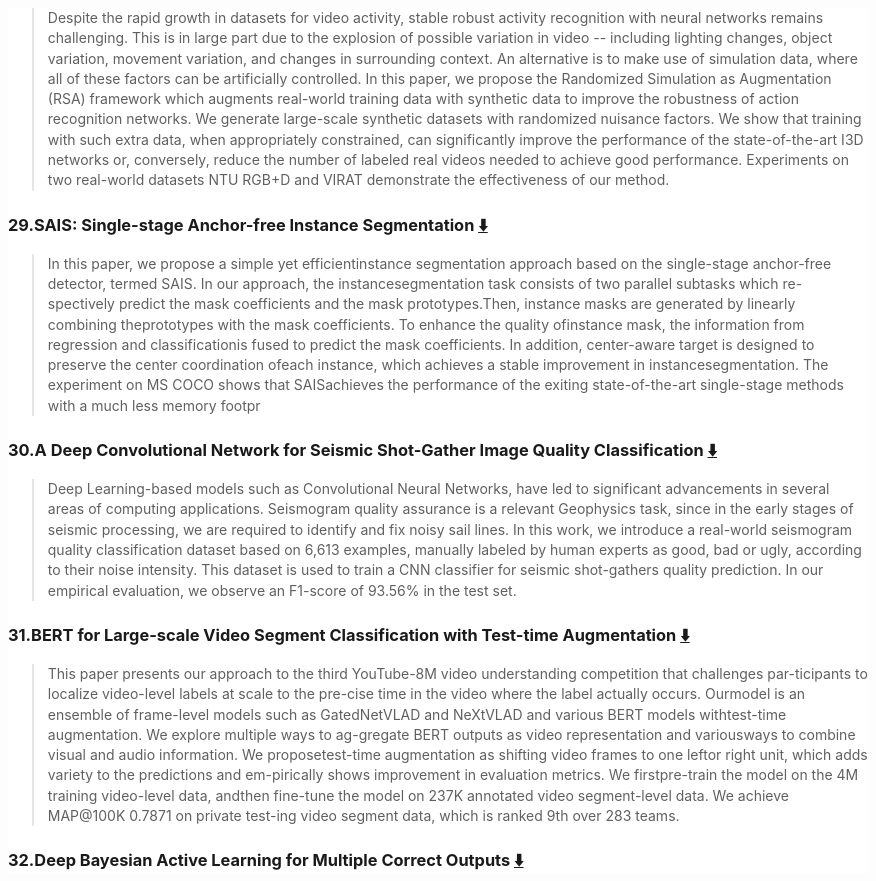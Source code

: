 >  Despite the rapid growth in datasets for video activity, stable robust activity recognition with neural networks remains challenging. This is in large part due to the explosion of possible variation in video -- including lighting changes, object variation, movement variation, and changes in surrounding context. An alternative is to make use of simulation data, where all of these factors can be artificially controlled. In this paper, we propose the Randomized Simulation as Augmentation (RSA) framework which augments real-world training data with synthetic data to improve the robustness of action recognition networks. We generate large-scale synthetic datasets with randomized nuisance factors. We show that training with such extra data, when appropriately constrained, can significantly improve the performance of the state-of-the-art I3D networks or, conversely, reduce the number of labeled real videos needed to achieve good performance. Experiments on two real-world datasets NTU RGB+D and VIRAT demonstrate the effectiveness of our method. 
### 29.SAIS: Single-stage Anchor-free Instance Segmentation  [ :arrow_down: ](https://arxiv.org/pdf/1912.01176.pdf)
>  In this paper, we propose a simple yet efficientinstance segmentation approach based on the single-stage anchor-free detector, termed SAIS. In our approach, the instancesegmentation task consists of two parallel subtasks which re-spectively predict the mask coefficients and the mask prototypes.Then, instance masks are generated by linearly combining theprototypes with the mask coefficients. To enhance the quality ofinstance mask, the information from regression and classificationis fused to predict the mask coefficients. In addition, center-aware target is designed to preserve the center coordination ofeach instance, which achieves a stable improvement in instancesegmentation. The experiment on MS COCO shows that SAISachieves the performance of the exiting state-of-the-art single-stage methods with a much less memory footpr 
### 30.A Deep Convolutional Network for Seismic Shot-Gather Image Quality Classification  [ :arrow_down: ](https://arxiv.org/pdf/1912.01148.pdf)
>  Deep Learning-based models such as Convolutional Neural Networks, have led to significant advancements in several areas of computing applications. Seismogram quality assurance is a relevant Geophysics task, since in the early stages of seismic processing, we are required to identify and fix noisy sail lines. In this work, we introduce a real-world seismogram quality classification dataset based on 6,613 examples, manually labeled by human experts as good, bad or ugly, according to their noise intensity. This dataset is used to train a CNN classifier for seismic shot-gathers quality prediction. In our empirical evaluation, we observe an F1-score of 93.56% in the test set. 
### 31.BERT for Large-scale Video Segment Classification with Test-time Augmentation  [ :arrow_down: ](https://arxiv.org/pdf/1912.01127.pdf)
>  This paper presents our approach to the third YouTube-8M video understanding competition that challenges par-ticipants to localize video-level labels at scale to the pre-cise time in the video where the label actually occurs. Ourmodel is an ensemble of frame-level models such as GatedNetVLAD and NeXtVLAD and various BERT models withtest-time augmentation. We explore multiple ways to ag-gregate BERT outputs as video representation and variousways to combine visual and audio information. We proposetest-time augmentation as shifting video frames to one leftor right unit, which adds variety to the predictions and em-pirically shows improvement in evaluation metrics. We firstpre-train the model on the 4M training video-level data, andthen fine-tune the model on 237K annotated video segment-level data. We achieve MAP@100K 0.7871 on private test-ing video segment data, which is ranked 9th over 283 teams. 
### 32.Deep Bayesian Active Learning for Multiple Correct Outputs  [ :arrow_down: ](https://arxiv.org/pdf/1912.01119.pdf)